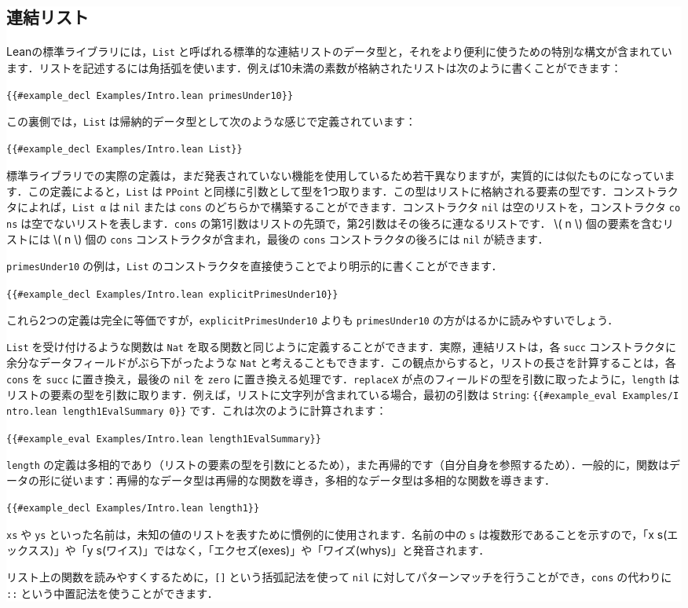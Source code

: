 

## 連結リスト



Leanの標準ライブラリには，`List` と呼ばれる標準的な連結リストのデータ型と，それをより便利に使うための特別な構文が含まれています．リストを記述するには角括弧を使います．例えば10未満の素数が格納されたリストは次のように書くことができます：

```lean
{{#example_decl Examples/Intro.lean primesUnder10}}
```



この裏側では，`List` は帰納的データ型として次のような感じで定義されています：

```lean
{{#example_decl Examples/Intro.lean List}}
```


標準ライブラリでの実際の定義は，まだ発表されていない機能を使用しているため若干異なりますが，実質的には似たものになっています．この定義によると，`List` は `PPoint` と同様に引数として型を1つ取ります．この型はリストに格納される要素の型です．コンストラクタによれば，`List α` は `nil` または `cons` のどちらかで構築することができます．コンストラクタ `nil` は空のリストを，コンストラクタ `cons` は空でないリストを表します．`cons` の第1引数はリストの先頭で，第2引数はその後ろに連なるリストです． \\( n \\) 個の要素を含むリストには \\( n \\) 個の `cons` コンストラクタが含まれ，最後の `cons` コンストラクタの後ろには `nil` が続きます．



`primesUnder10` の例は，`List` のコンストラクタを直接使うことでより明示的に書くことができます．

```lean
{{#example_decl Examples/Intro.lean explicitPrimesUnder10}}
```


これら2つの定義は完全に等価ですが，`explicitPrimesUnder10` よりも `primesUnder10` の方がはるかに読みやすいでしょう．



`List` を受け付けるような関数は `Nat` を取る関数と同じように定義することができます．実際，連結リストは，各 `succ` コンストラクタに余分なデータフィールドがぶら下がったような `Nat` と考えることもできます．この観点からすると，リストの長さを計算することは，各 `cons` を `succ` に置き換え，最後の `nil` を `zero` に置き換える処理です．`replaceX` が点のフィールドの型を引数に取ったように，`length` はリストの要素の型を引数に取ります．例えば，リストに文字列が含まれている場合，最初の引数は `String`: `{{#example_eval Examples/Intro.lean length1EvalSummary 0}}` です．これは次のように計算されます：

```
{{#example_eval Examples/Intro.lean length1EvalSummary}}
```



`length` の定義は多相的であり（リストの要素の型を引数にとるため），また再帰的です（自分自身を参照するため）．一般的に，関数はデータの形に従います：再帰的なデータ型は再帰的な関数を導き，多相的なデータ型は多相的な関数を導きます．

```lean
{{#example_decl Examples/Intro.lean length1}}
```



`xs` や `ys` といった名前は，未知の値のリストを表すために慣例的に使用されます．名前の中の `s` は複数形であることを示すので，「x s(エックスス)」や「y s(ワイス)」ではなく，「エクセズ(exes)」や「ワイズ(whys)」と発音されます．



リスト上の関数を読みやすくするために，`[]` という括弧記法を使って `nil` に対してパターンマッチを行うことができ，`cons` の代わりに `::` という中置記法を使うことができます．
